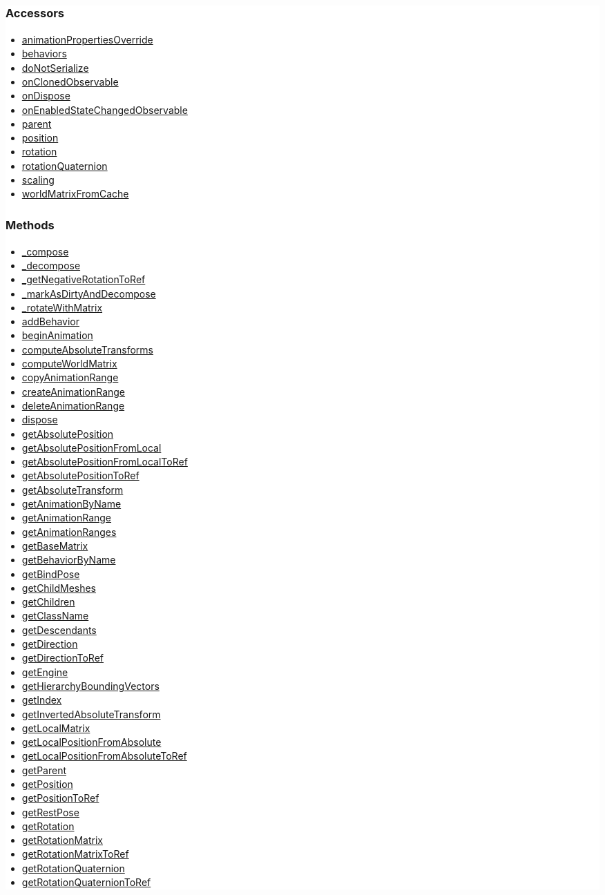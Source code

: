 ### Accessors

- [animationPropertiesOverride](Bone.md#animationpropertiesoverride)
- [behaviors](Bone.md#behaviors)
- [doNotSerialize](Bone.md#donotserialize)
- [onClonedObservable](Bone.md#onclonedobservable)
- [onDispose](Bone.md#ondispose)
- [onEnabledStateChangedObservable](Bone.md#onenabledstatechangedobservable)
- [parent](Bone.md#parent)
- [position](Bone.md#position)
- [rotation](Bone.md#rotation)
- [rotationQuaternion](Bone.md#rotationquaternion)
- [scaling](Bone.md#scaling)
- [worldMatrixFromCache](Bone.md#worldmatrixfromcache)

### Methods

- [\_compose](Bone.md#_compose)
- [\_decompose](Bone.md#_decompose)
- [\_getNegativeRotationToRef](Bone.md#_getnegativerotationtoref)
- [\_markAsDirtyAndDecompose](Bone.md#_markasdirtyanddecompose)
- [\_rotateWithMatrix](Bone.md#_rotatewithmatrix)
- [addBehavior](Bone.md#addbehavior)
- [beginAnimation](Bone.md#beginanimation)
- [computeAbsoluteTransforms](Bone.md#computeabsolutetransforms)
- [computeWorldMatrix](Bone.md#computeworldmatrix)
- [copyAnimationRange](Bone.md#copyanimationrange)
- [createAnimationRange](Bone.md#createanimationrange)
- [deleteAnimationRange](Bone.md#deleteanimationrange)
- [dispose](Bone.md#dispose)
- [getAbsolutePosition](Bone.md#getabsoluteposition)
- [getAbsolutePositionFromLocal](Bone.md#getabsolutepositionfromlocal)
- [getAbsolutePositionFromLocalToRef](Bone.md#getabsolutepositionfromlocaltoref)
- [getAbsolutePositionToRef](Bone.md#getabsolutepositiontoref)
- [getAbsoluteTransform](Bone.md#getabsolutetransform)
- [getAnimationByName](Bone.md#getanimationbyname)
- [getAnimationRange](Bone.md#getanimationrange)
- [getAnimationRanges](Bone.md#getanimationranges)
- [getBaseMatrix](Bone.md#getbasematrix)
- [getBehaviorByName](Bone.md#getbehaviorbyname)
- [getBindPose](Bone.md#getbindpose)
- [getChildMeshes](Bone.md#getchildmeshes)
- [getChildren](Bone.md#getchildren)
- [getClassName](Bone.md#getclassname)
- [getDescendants](Bone.md#getdescendants)
- [getDirection](Bone.md#getdirection)
- [getDirectionToRef](Bone.md#getdirectiontoref)
- [getEngine](Bone.md#getengine)
- [getHierarchyBoundingVectors](Bone.md#gethierarchyboundingvectors)
- [getIndex](Bone.md#getindex)
- [getInvertedAbsoluteTransform](Bone.md#getinvertedabsolutetransform)
- [getLocalMatrix](Bone.md#getlocalmatrix)
- [getLocalPositionFromAbsolute](Bone.md#getlocalpositionfromabsolute)
- [getLocalPositionFromAbsoluteToRef](Bone.md#getlocalpositionfromabsolutetoref)
- [getParent](Bone.md#getparent)
- [getPosition](Bone.md#getposition)
- [getPositionToRef](Bone.md#getpositiontoref)
- [getRestPose](Bone.md#getrestpose)
- [getRotation](Bone.md#getrotation)
- [getRotationMatrix](Bone.md#getrotationmatrix)
- [getRotationMatrixToRef](Bone.md#getrotationmatrixtoref)
- [getRotationQuaternion](Bone.md#getrotationquaternion)
- [getRotationQuaternionToRef](Bone.md#getrotationquaterniontoref)
